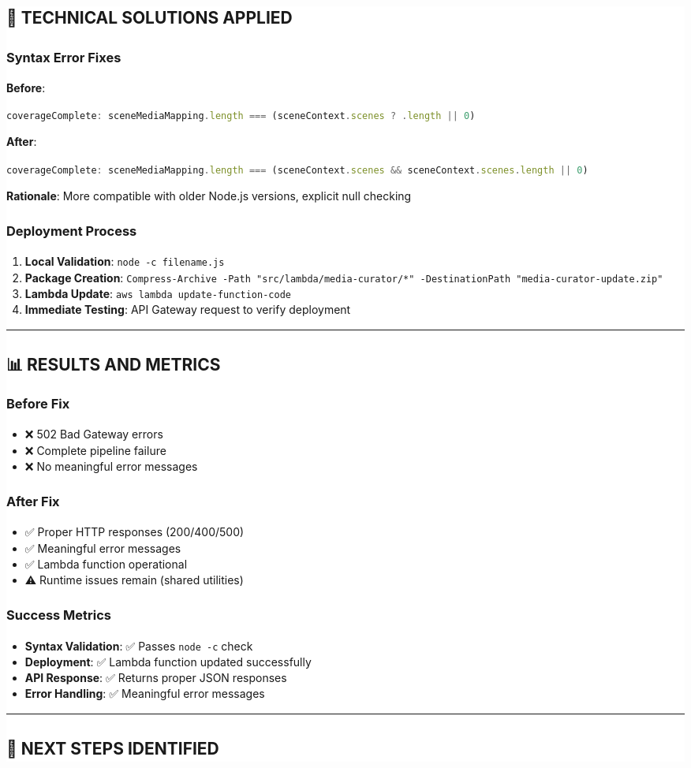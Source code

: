
## 🔧 **TECHNICAL SOLUTIONS APPLIED**

### **Syntax Error Fixes**

**Before**:
```javascript
coverageComplete: sceneMediaMapping.length === (sceneContext.scenes ? .length || 0)
```

**After**:
```javascript
coverageComplete: sceneMediaMapping.length === (sceneContext.scenes && sceneContext.scenes.length || 0)
```

**Rationale**: More compatible with older Node.js versions, explicit null checking

### **Deployment Process**

1. **Local Validation**: `node -c filename.js`
2. **Package Creation**: `Compress-Archive -Path "src/lambda/media-curator/*" -DestinationPath "media-curator-update.zip"`
3. **Lambda Update**: `aws lambda update-function-code`
4. **Immediate Testing**: API Gateway request to verify deployment

---

## 📊 **RESULTS AND METRICS**

### **Before Fix**
- ❌ 502 Bad Gateway errors
- ❌ Complete pipeline failure
- ❌ No meaningful error messages

### **After Fix**
- ✅ Proper HTTP responses (200/400/500)
- ✅ Meaningful error messages
- ✅ Lambda function operational
- ⚠️ Runtime issues remain (shared utilities)

### **Success Metrics**
- **Syntax Validation**: ✅ Passes `node -c` check
- **Deployment**: ✅ Lambda function updated successfully
- **API Response**: ✅ Returns proper JSON responses
- **Error Handling**: ✅ Meaningful error messages

---

## 🚀 **NEXT STEPS IDENTIFIED**
